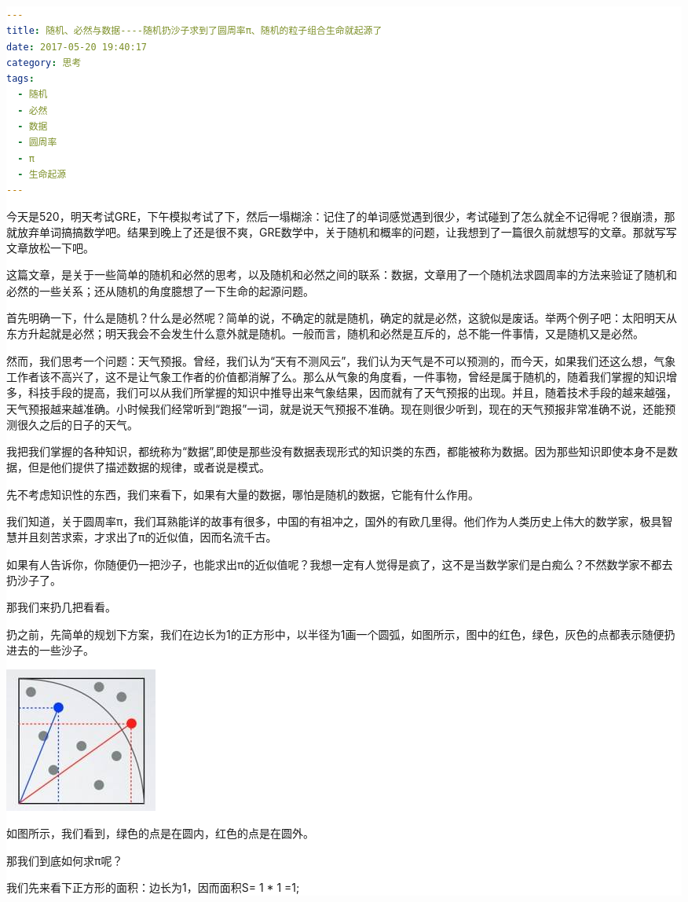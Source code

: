 ```yaml
---
title: 随机、必然与数据----随机扔沙子求到了圆周率π、随机的粒子组合生命就起源了
date: 2017-05-20 19:40:17
category: 思考
tags:
  - 随机
  - 必然
  - 数据
  - 圆周率
  - π
  - 生命起源
---
```


今天是520，明天考试GRE，下午模拟考试了下，然后一塌糊涂：记住了的单词感觉遇到很少，考试碰到了怎么就全不记得呢？很崩溃，那就放弃单词搞搞数学吧。结果到晚上了还是很不爽，GRE数学中，关于随机和概率的问题，让我想到了一篇很久前就想写的文章。那就写写文章放松一下吧。

这篇文章，是关于一些简单的随机和必然的思考，以及随机和必然之间的联系：数据，文章用了一个随机法求圆周率的方法来验证了随机和必然的一些关系；还从随机的角度臆想了一下生命的起源问题。



首先明确一下，什么是随机？什么是必然呢？简单的说，不确定的就是随机，确定的就是必然，这貌似是废话。举两个例子吧：太阳明天从东方升起就是必然；明天我会不会发生什么意外就是随机。一般而言，随机和必然是互斥的，总不能一件事情，又是随机又是必然。

然而，我们思考一个问题：天气预报。曾经，我们认为“天有不测风云”，我们认为天气是不可以预测的，而今天，如果我们还这么想，气象工作者该不高兴了，这不是让气象工作者的价值都消解了么。那么从气象的角度看，一件事物，曾经是属于随机的，随着我们掌握的知识增多，科技手段的提高，我们可以从我们所掌握的知识中推导出来气象结果，因而就有了天气预报的出现。并且，随着技术手段的越来越强，天气预报越来越准确。小时候我们经常听到“跑报”一词，就是说天气预报不准确。现在则很少听到，现在的天气预报非常准确不说，还能预测很久之后的日子的天气。

我把我们掌握的各种知识，都统称为“数据”,即使是那些没有数据表现形式的知识类的东西，都能被称为数据。因为那些知识即使本身不是数据，但是他们提供了描述数据的规律，或者说是模式。

先不考虑知识性的东西，我们来看下，如果有大量的数据，哪怕是随机的数据，它能有什么作用。

我们知道，关于圆周率π，我们耳熟能详的故事有很多，中国的有祖冲之，国外的有欧几里得。他们作为人类历史上伟大的数学家，极具智慧并且刻苦求索，才求出了π的近似值，因而名流千古。

如果有人告诉你，你随便仍一把沙子，也能求出π的近似值呢？我想一定有人觉得是疯了，这不是当数学家们是白痴么？不然数学家不都去扔沙子了。

那我们来扔几把看看。

扔之前，先简单的规划下方案，我们在边长为1的正方形中，以半径为1画一个圆弧，如图所示，图中的红色，绿色，灰色的点都表示随便扔进去的一些沙子。

![方案设计：边长为1的正方形中的半径为1的圆弧](随机、必然与数据----扔沙子求圆周率π/1.jpeg)

如图所示，我们看到，绿色的点是在圆内，红色的点是在圆外。

那我们到底如何求π呢？

我们先来看下正方形的面积：边长为1，因而面积S= 1 * 1 =1;
